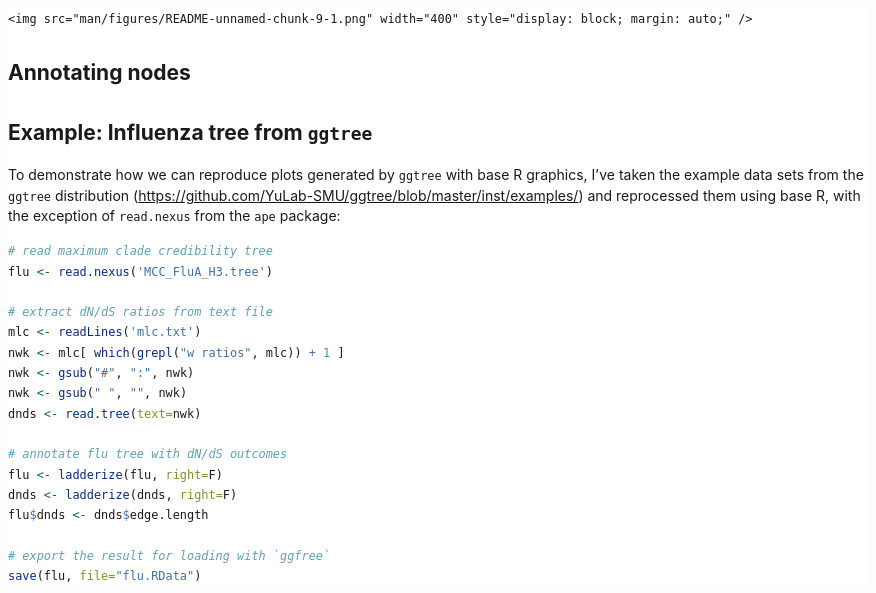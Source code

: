     <img src="man/figures/README-unnamed-chunk-9-1.png" width="400" style="display: block; margin: auto;" />

## Annotating nodes

## Example: Influenza tree from `ggtree`

To demonstrate how we can reproduce plots generated by `ggtree` with
base R graphics, I’ve taken the example data sets from the `ggtree`
distribution
(<https://github.com/YuLab-SMU/ggtree/blob/master/inst/examples/>) and
reprocessed them using base R, with the exception of `read.nexus` from
the `ape` package:

``` r
# read maximum clade credibility tree
flu <- read.nexus('MCC_FluA_H3.tree')

# extract dN/dS ratios from text file
mlc <- readLines('mlc.txt')
nwk <- mlc[ which(grepl("w ratios", mlc)) + 1 ]
nwk <- gsub("#", ":", nwk)
nwk <- gsub(" ", "", nwk)
dnds <- read.tree(text=nwk)

# annotate flu tree with dN/dS outcomes
flu <- ladderize(flu, right=F)
dnds <- ladderize(dnds, right=F)
flu$dnds <- dnds$edge.length

# export the result for loading with `ggfree`
save(flu, file="flu.RData")
```
